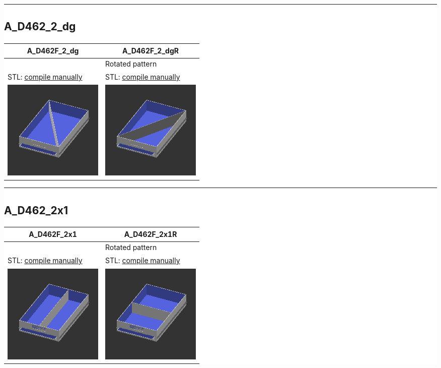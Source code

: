 
---
## A_D462_2_dg
| **A_D462F_2_dg** | **A_D462F_2_dgR** | 
| --- | --- | 
|  | Rotated pattern | 
| STL: [compile manually](https://github.com/CZDanol/DNLTray#how-to-compile) | STL: [compile manually](https://github.com/CZDanol/DNLTray#how-to-compile) | 
| ![preview](png/A_D462F_2_dg.png) | ![preview](png/A_D462F_2_dgR.png) | 


---
## A_D462_2x1
| **A_D462F_2x1** | **A_D462F_2x1R** | 
| --- | --- | 
|  | Rotated pattern | 
| STL: [compile manually](https://github.com/CZDanol/DNLTray#how-to-compile) | STL: [compile manually](https://github.com/CZDanol/DNLTray#how-to-compile) | 
| ![preview](png/A_D462F_2x1.png) | ![preview](png/A_D462F_2x1R.png) | 
